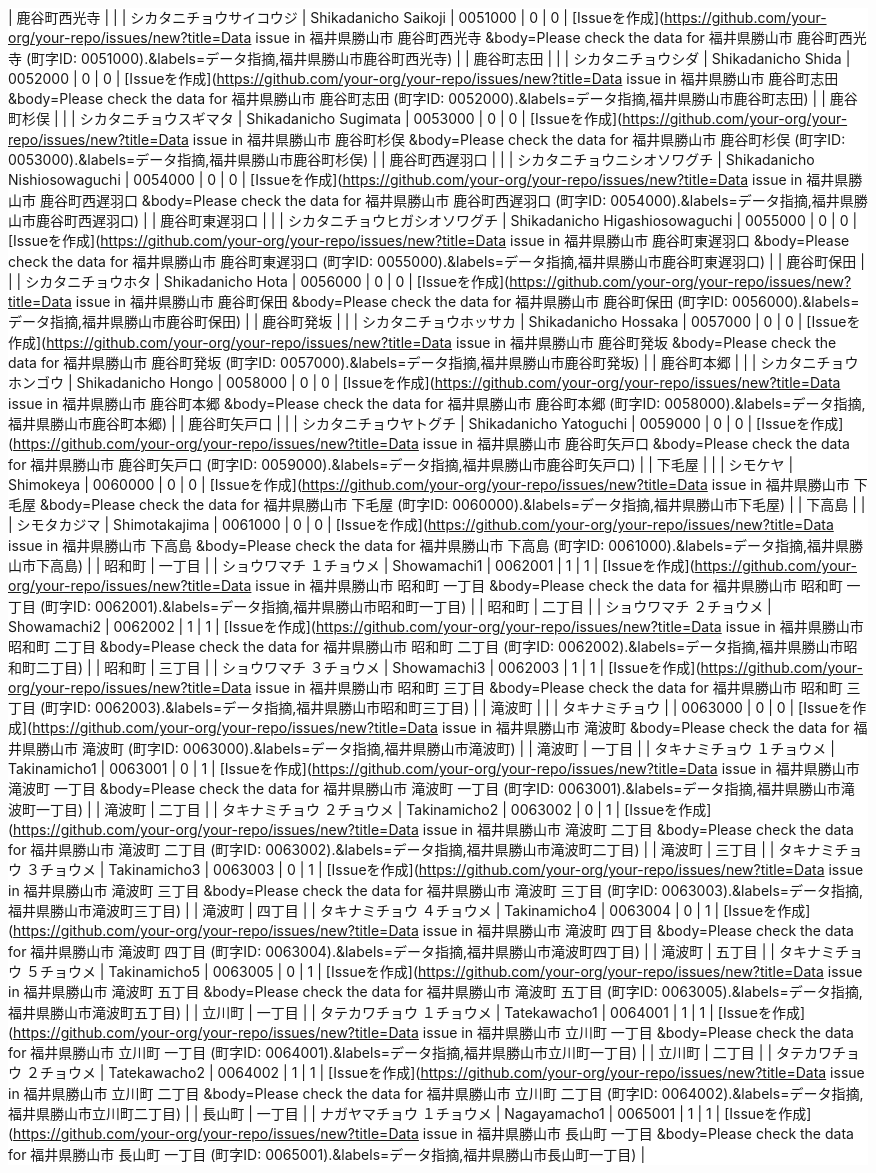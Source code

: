 | 鹿谷町西光寺 |  |  | シカタニチョウサイコウジ   | Shikadanicho Saikoji | 0051000 | 0 | 0 | [Issueを作成](https://github.com/your-org/your-repo/issues/new?title=Data issue in 福井県勝山市 鹿谷町西光寺  &body=Please check the data for 福井県勝山市 鹿谷町西光寺   (町字ID: 0051000).&labels=データ指摘,福井県勝山市鹿谷町西光寺) |
| 鹿谷町志田 |  |  | シカタニチョウシダ   | Shikadanicho Shida | 0052000 | 0 | 0 | [Issueを作成](https://github.com/your-org/your-repo/issues/new?title=Data issue in 福井県勝山市 鹿谷町志田  &body=Please check the data for 福井県勝山市 鹿谷町志田   (町字ID: 0052000).&labels=データ指摘,福井県勝山市鹿谷町志田) |
| 鹿谷町杉俣 |  |  | シカタニチョウスギマタ   | Shikadanicho Sugimata | 0053000 | 0 | 0 | [Issueを作成](https://github.com/your-org/your-repo/issues/new?title=Data issue in 福井県勝山市 鹿谷町杉俣  &body=Please check the data for 福井県勝山市 鹿谷町杉俣   (町字ID: 0053000).&labels=データ指摘,福井県勝山市鹿谷町杉俣) |
| 鹿谷町西遅羽口 |  |  | シカタニチョウニシオソワグチ   | Shikadanicho Nishiosowaguchi | 0054000 | 0 | 0 | [Issueを作成](https://github.com/your-org/your-repo/issues/new?title=Data issue in 福井県勝山市 鹿谷町西遅羽口  &body=Please check the data for 福井県勝山市 鹿谷町西遅羽口   (町字ID: 0054000).&labels=データ指摘,福井県勝山市鹿谷町西遅羽口) |
| 鹿谷町東遅羽口 |  |  | シカタニチョウヒガシオソワグチ   | Shikadanicho Higashiosowaguchi | 0055000 | 0 | 0 | [Issueを作成](https://github.com/your-org/your-repo/issues/new?title=Data issue in 福井県勝山市 鹿谷町東遅羽口  &body=Please check the data for 福井県勝山市 鹿谷町東遅羽口   (町字ID: 0055000).&labels=データ指摘,福井県勝山市鹿谷町東遅羽口) |
| 鹿谷町保田 |  |  | シカタニチョウホタ   | Shikadanicho Hota | 0056000 | 0 | 0 | [Issueを作成](https://github.com/your-org/your-repo/issues/new?title=Data issue in 福井県勝山市 鹿谷町保田  &body=Please check the data for 福井県勝山市 鹿谷町保田   (町字ID: 0056000).&labels=データ指摘,福井県勝山市鹿谷町保田) |
| 鹿谷町発坂 |  |  | シカタニチョウホッサカ   | Shikadanicho Hossaka | 0057000 | 0 | 0 | [Issueを作成](https://github.com/your-org/your-repo/issues/new?title=Data issue in 福井県勝山市 鹿谷町発坂  &body=Please check the data for 福井県勝山市 鹿谷町発坂   (町字ID: 0057000).&labels=データ指摘,福井県勝山市鹿谷町発坂) |
| 鹿谷町本郷 |  |  | シカタニチョウホンゴウ   | Shikadanicho Hongo | 0058000 | 0 | 0 | [Issueを作成](https://github.com/your-org/your-repo/issues/new?title=Data issue in 福井県勝山市 鹿谷町本郷  &body=Please check the data for 福井県勝山市 鹿谷町本郷   (町字ID: 0058000).&labels=データ指摘,福井県勝山市鹿谷町本郷) |
| 鹿谷町矢戸口 |  |  | シカタニチョウヤトグチ   | Shikadanicho Yatoguchi | 0059000 | 0 | 0 | [Issueを作成](https://github.com/your-org/your-repo/issues/new?title=Data issue in 福井県勝山市 鹿谷町矢戸口  &body=Please check the data for 福井県勝山市 鹿谷町矢戸口   (町字ID: 0059000).&labels=データ指摘,福井県勝山市鹿谷町矢戸口) |
| 下毛屋 |  |  | シモケヤ   | Shimokeya | 0060000 | 0 | 0 | [Issueを作成](https://github.com/your-org/your-repo/issues/new?title=Data issue in 福井県勝山市 下毛屋  &body=Please check the data for 福井県勝山市 下毛屋   (町字ID: 0060000).&labels=データ指摘,福井県勝山市下毛屋) |
| 下高島 |  |  | シモタカジマ   | Shimotakajima | 0061000 | 0 | 0 | [Issueを作成](https://github.com/your-org/your-repo/issues/new?title=Data issue in 福井県勝山市 下高島  &body=Please check the data for 福井県勝山市 下高島   (町字ID: 0061000).&labels=データ指摘,福井県勝山市下高島) |
| 昭和町 | 一丁目 |  | ショウワマチ １チョウメ  | Showamachi1 | 0062001 | 1 | 1 | [Issueを作成](https://github.com/your-org/your-repo/issues/new?title=Data issue in 福井県勝山市 昭和町 一丁目 &body=Please check the data for 福井県勝山市 昭和町 一丁目  (町字ID: 0062001).&labels=データ指摘,福井県勝山市昭和町一丁目) |
| 昭和町 | 二丁目 |  | ショウワマチ ２チョウメ  | Showamachi2 | 0062002 | 1 | 1 | [Issueを作成](https://github.com/your-org/your-repo/issues/new?title=Data issue in 福井県勝山市 昭和町 二丁目 &body=Please check the data for 福井県勝山市 昭和町 二丁目  (町字ID: 0062002).&labels=データ指摘,福井県勝山市昭和町二丁目) |
| 昭和町 | 三丁目 |  | ショウワマチ ３チョウメ  | Showamachi3 | 0062003 | 1 | 1 | [Issueを作成](https://github.com/your-org/your-repo/issues/new?title=Data issue in 福井県勝山市 昭和町 三丁目 &body=Please check the data for 福井県勝山市 昭和町 三丁目  (町字ID: 0062003).&labels=データ指摘,福井県勝山市昭和町三丁目) |
| 滝波町 |  |  | タキナミチョウ   |  | 0063000 | 0 | 0 | [Issueを作成](https://github.com/your-org/your-repo/issues/new?title=Data issue in 福井県勝山市 滝波町  &body=Please check the data for 福井県勝山市 滝波町   (町字ID: 0063000).&labels=データ指摘,福井県勝山市滝波町) |
| 滝波町 | 一丁目 |  | タキナミチョウ １チョウメ  | Takinamicho1 | 0063001 | 0 | 1 | [Issueを作成](https://github.com/your-org/your-repo/issues/new?title=Data issue in 福井県勝山市 滝波町 一丁目 &body=Please check the data for 福井県勝山市 滝波町 一丁目  (町字ID: 0063001).&labels=データ指摘,福井県勝山市滝波町一丁目) |
| 滝波町 | 二丁目 |  | タキナミチョウ ２チョウメ  | Takinamicho2 | 0063002 | 0 | 1 | [Issueを作成](https://github.com/your-org/your-repo/issues/new?title=Data issue in 福井県勝山市 滝波町 二丁目 &body=Please check the data for 福井県勝山市 滝波町 二丁目  (町字ID: 0063002).&labels=データ指摘,福井県勝山市滝波町二丁目) |
| 滝波町 | 三丁目 |  | タキナミチョウ ３チョウメ  | Takinamicho3 | 0063003 | 0 | 1 | [Issueを作成](https://github.com/your-org/your-repo/issues/new?title=Data issue in 福井県勝山市 滝波町 三丁目 &body=Please check the data for 福井県勝山市 滝波町 三丁目  (町字ID: 0063003).&labels=データ指摘,福井県勝山市滝波町三丁目) |
| 滝波町 | 四丁目 |  | タキナミチョウ ４チョウメ  | Takinamicho4 | 0063004 | 0 | 1 | [Issueを作成](https://github.com/your-org/your-repo/issues/new?title=Data issue in 福井県勝山市 滝波町 四丁目 &body=Please check the data for 福井県勝山市 滝波町 四丁目  (町字ID: 0063004).&labels=データ指摘,福井県勝山市滝波町四丁目) |
| 滝波町 | 五丁目 |  | タキナミチョウ ５チョウメ  | Takinamicho5 | 0063005 | 0 | 1 | [Issueを作成](https://github.com/your-org/your-repo/issues/new?title=Data issue in 福井県勝山市 滝波町 五丁目 &body=Please check the data for 福井県勝山市 滝波町 五丁目  (町字ID: 0063005).&labels=データ指摘,福井県勝山市滝波町五丁目) |
| 立川町 | 一丁目 |  | タテカワチョウ １チョウメ  | Tatekawacho1 | 0064001 | 1 | 1 | [Issueを作成](https://github.com/your-org/your-repo/issues/new?title=Data issue in 福井県勝山市 立川町 一丁目 &body=Please check the data for 福井県勝山市 立川町 一丁目  (町字ID: 0064001).&labels=データ指摘,福井県勝山市立川町一丁目) |
| 立川町 | 二丁目 |  | タテカワチョウ ２チョウメ  | Tatekawacho2 | 0064002 | 1 | 1 | [Issueを作成](https://github.com/your-org/your-repo/issues/new?title=Data issue in 福井県勝山市 立川町 二丁目 &body=Please check the data for 福井県勝山市 立川町 二丁目  (町字ID: 0064002).&labels=データ指摘,福井県勝山市立川町二丁目) |
| 長山町 | 一丁目 |  | ナガヤマチョウ １チョウメ  | Nagayamacho1 | 0065001 | 1 | 1 | [Issueを作成](https://github.com/your-org/your-repo/issues/new?title=Data issue in 福井県勝山市 長山町 一丁目 &body=Please check the data for 福井県勝山市 長山町 一丁目  (町字ID: 0065001).&labels=データ指摘,福井県勝山市長山町一丁目) |